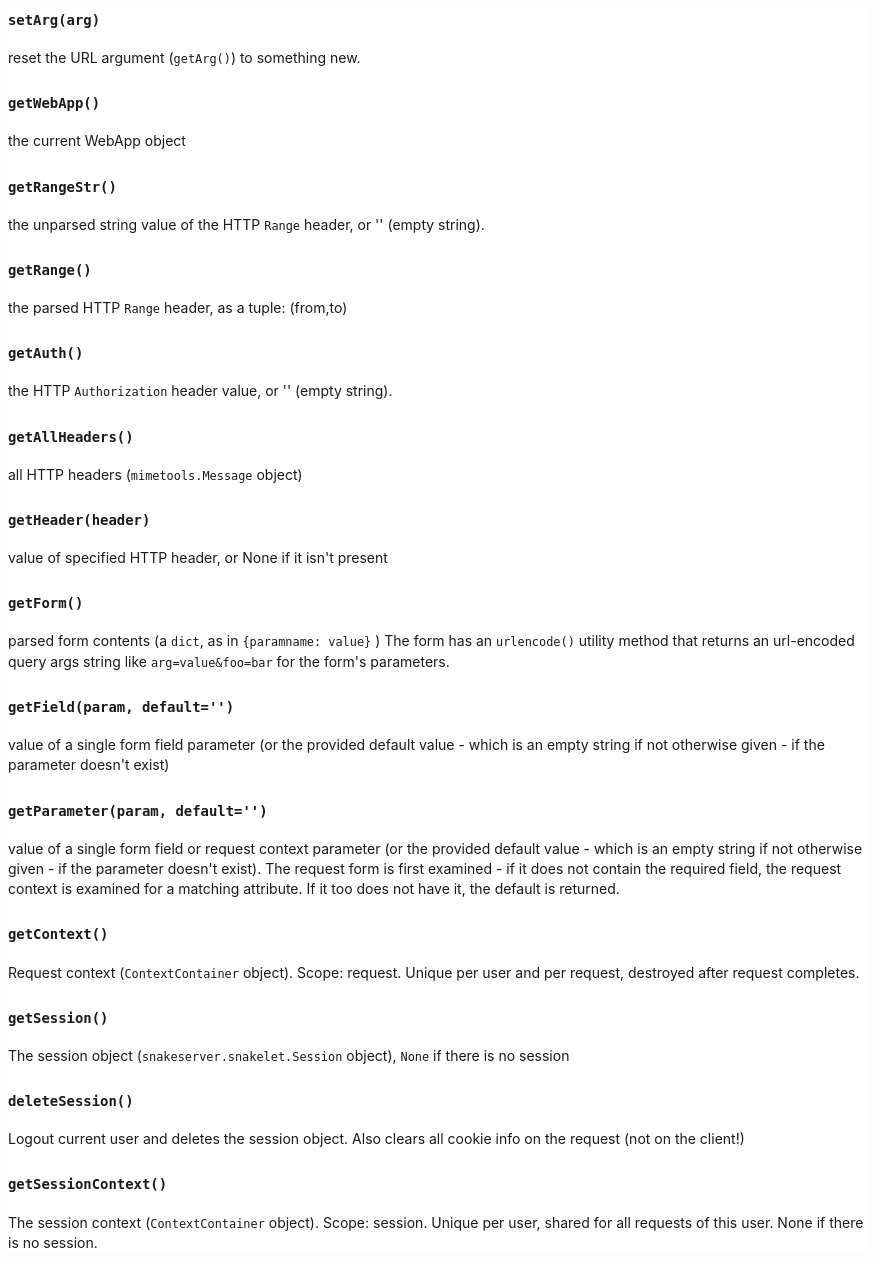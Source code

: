 ### `setArg(arg)` ###
reset the URL argument (`getArg()`) to something new.

### `getWebApp()` ###
the current WebApp object

### `getRangeStr()` ###
the unparsed string value of the HTTP `Range` header, or '' (empty string).

### `getRange()` ###
the parsed HTTP `Range` header, as a tuple: (from,to)

### `getAuth()` ###
the HTTP `Authorization` header value, or '' (empty string).

### `getAllHeaders()` ###
all HTTP headers (`mimetools.Message` object)

### `getHeader(header)` ###
value of specified HTTP header, or None if it isn't present

### `getForm()` ###
parsed form contents (a `dict`, as in `{paramname: value}` ) The form has an `urlencode()` utility method that returns an url-encoded query args string like `arg=value&foo=bar` for the form's parameters.
 
### `getField(param, default='')` ###
value of a single form field parameter (or the provided default value - which is an empty string if not otherwise given - if the parameter doesn't exist)
 
### `getParameter(param, default='')` ###
value of a single form field or request context parameter (or the provided default value - which is an empty string if not otherwise given - if the parameter doesn't exist).
The request form is first examined - if it does not contain the required field, the request context is examined for a matching attribute. If it too does not have it, the default is returned.

### `getContext()` ###
Request context (`ContextContainer` object). Scope: request.
Unique per user and per request, destroyed after request completes.

### `getSession()` ###
The session object (`snakeserver.snakelet.Session` object), `None` if there is no session

### `deleteSession()` ###
Logout current user and deletes the session object. Also clears all cookie info on the request (not on the client!)

### `getSessionContext()` ###
The session context (`ContextContainer` object). 
Scope: session. Unique per user, shared for all requests of this user. None if there is no session.
